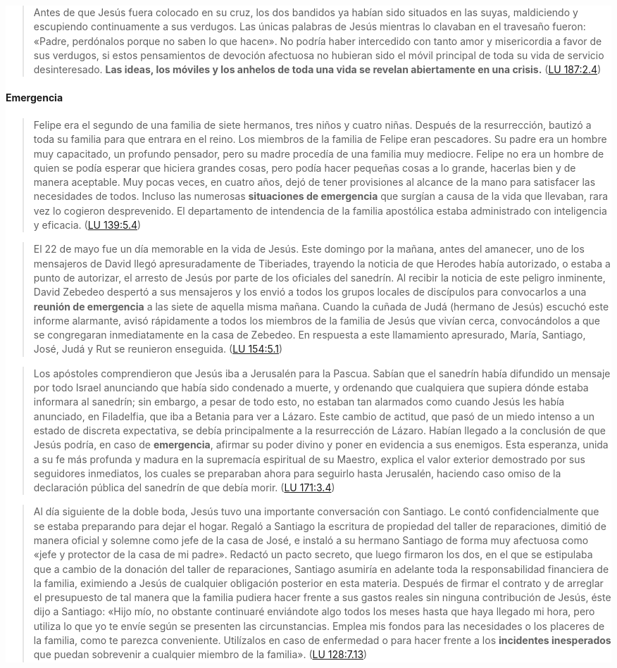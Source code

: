 > Antes de que Jesús fuera colocado en su cruz, los dos bandidos ya habían sido situados en las suyas, maldiciendo y escupiendo continuamente a sus verdugos. Las únicas palabras de Jesús mientras lo clavaban en el travesaño fueron: «Padre, perdónalos porque no saben lo que hacen». No podría haber intercedido con tanto amor y misericordia a favor de sus verdugos, si estos pensamientos de devoción afectuosa no hubieran sido el móvil principal de toda su vida de servicio desinteresado. **Las ideas, los móviles y los anhelos de toda una vida se revelan abiertamente en una crisis.** ([LU 187:2.4](/es/The_Urantia_Book/187#p2_4))

#### Emergencia

> Felipe era el segundo de una familia de siete hermanos, tres niños y cuatro niñas. Después de la resurrección, bautizó a toda su familia para que entrara en el reino. Los miembros de la familia de Felipe eran pescadores. Su padre era un hombre muy capacitado, un profundo pensador, pero su madre procedía de una familia muy mediocre. Felipe no era un hombre de quien se podía esperar que hiciera grandes cosas, pero podía hacer pequeñas cosas a lo grande, hacerlas bien y de manera aceptable. Muy pocas veces, en cuatro años, dejó de tener provisiones al alcance de la mano para satisfacer las necesidades de todos. Incluso las numerosas **situaciones de emergencia** que surgían a causa de la vida que llevaban, rara vez lo cogieron desprevenido. El departamento de intendencia de la familia apostólica estaba administrado con inteligencia y eficacia. ([LU 139:5.4](/es/The_Urantia_Book/139#p5_4))

> El 22 de mayo fue un día memorable en la vida de Jesús. Este domingo por la mañana, antes del amanecer, uno de los mensajeros de David llegó apresuradamente de Tiberiades, trayendo la noticia de que Herodes había autorizado, o estaba a punto de autorizar, el arresto de Jesús por parte de los oficiales del sanedrín. Al recibir la noticia de este peligro inminente, David Zebedeo despertó a sus mensajeros y los envió a todos los grupos locales de discípulos para convocarlos a una **reunión de emergencia** a las siete de aquella misma mañana. Cuando la cuñada de Judá (hermano de Jesús) escuchó este informe alarmante, avisó rápidamente a todos los miembros de la familia de Jesús que vivían cerca, convocándolos a que se congregaran inmediatamente en la casa de Zebedeo. En respuesta a este llamamiento apresurado, María, Santiago, José, Judá y Rut se reunieron enseguida. ([LU 154:5.1](/es/The_Urantia_Book/154#p5_1))

> Los apóstoles comprendieron que Jesús iba a Jerusalén para la Pascua. Sabían que el sanedrín había difundido un mensaje por todo Israel anunciando que había sido condenado a muerte, y ordenando que cualquiera que supiera dónde estaba informara al sanedrín; sin embargo, a pesar de todo esto, no estaban tan alarmados como cuando Jesús les había anunciado, en Filadelfia, que iba a Betania para ver a Lázaro. Este cambio de actitud, que pasó de un miedo intenso a un estado de discreta expectativa, se debía principalmente a la resurrección de Lázaro. Habían llegado a la conclusión de que Jesús podría, en caso de **emergencia**, afirmar su poder divino y poner en evidencia a sus enemigos. Esta esperanza, unida a su fe más profunda y madura en la supremacía espiritual de su Maestro, explica el valor exterior demostrado por sus seguidores inmediatos, los cuales se preparaban ahora para seguirlo hasta Jerusalén, haciendo caso omiso de la declaración pública del sanedrín de que debía morir. ([LU 171:3.4](/es/The_Urantia_Book/171#p3_4))

> Al día siguiente de la doble boda, Jesús tuvo una importante conversación con Santiago. Le contó confidencialmente que se estaba preparando para dejar el hogar. Regaló a Santiago la escritura de propiedad del taller de reparaciones, dimitió de manera oficial y solemne como jefe de la casa de José, e instaló a su hermano Santiago de forma muy afectuosa como «jefe y protector de la casa de mi padre». Redactó un pacto secreto, que luego firmaron los dos, en el que se estipulaba que a cambio de la donación del taller de reparaciones, Santiago asumiría en adelante toda la responsabilidad financiera de la familia, eximiendo a Jesús de cualquier obligación posterior en esta materia. Después de firmar el contrato y de arreglar el presupuesto de tal manera que la familia pudiera hacer frente a sus gastos reales sin ninguna contribución de Jesús, éste dijo a Santiago: «Hijo mío, no obstante continuaré enviándote algo todos los meses hasta que haya llegado mi hora, pero utiliza lo que yo te envíe según se presenten las circunstancias. Emplea mis fondos para las necesidades o los placeres de la familia, como te parezca conveniente. Utilízalos en caso de enfermedad o para hacer frente a los **incidentes inesperados** que puedan sobrevenir a cualquier miembro de la familia». ([LU 128:7.13](/es/The_Urantia_Book/128#p7_13))
